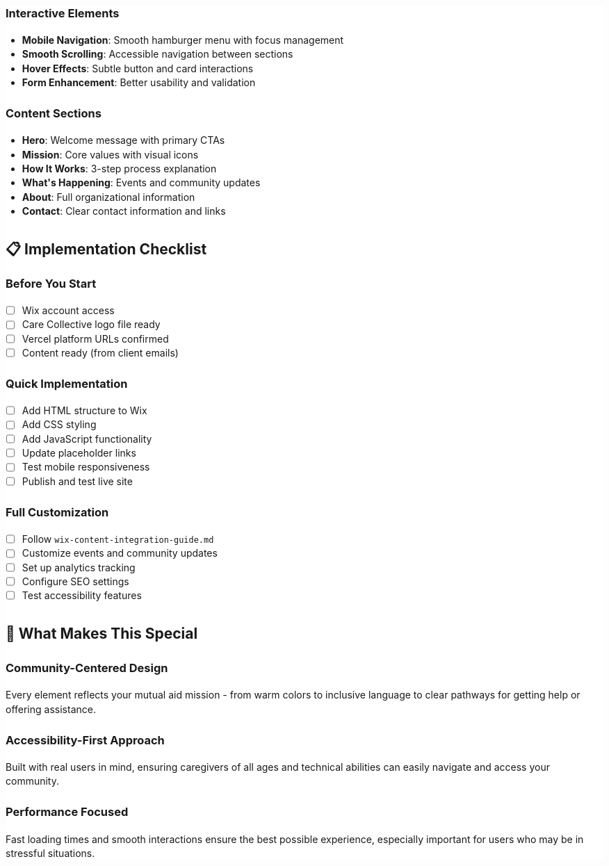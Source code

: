 ### Interactive Elements
- **Mobile Navigation**: Smooth hamburger menu with focus management
- **Smooth Scrolling**: Accessible navigation between sections  
- **Hover Effects**: Subtle button and card interactions
- **Form Enhancement**: Better usability and validation

### Content Sections
- **Hero**: Welcome message with primary CTAs
- **Mission**: Core values with visual icons
- **How It Works**: 3-step process explanation
- **What's Happening**: Events and community updates
- **About**: Full organizational information
- **Contact**: Clear contact information and links

## 📋 Implementation Checklist

### Before You Start
- [ ] Wix account access
- [ ] Care Collective logo file ready
- [ ] Vercel platform URLs confirmed
- [ ] Content ready (from client emails)

### Quick Implementation
- [ ] Add HTML structure to Wix
- [ ] Add CSS styling  
- [ ] Add JavaScript functionality
- [ ] Update placeholder links
- [ ] Test mobile responsiveness
- [ ] Publish and test live site

### Full Customization
- [ ] Follow `wix-content-integration-guide.md`
- [ ] Customize events and community updates
- [ ] Set up analytics tracking
- [ ] Configure SEO settings
- [ ] Test accessibility features

## 🎯 What Makes This Special

### Community-Centered Design
Every element reflects your mutual aid mission - from warm colors to inclusive language to clear pathways for getting help or offering assistance.

### Accessibility-First Approach
Built with real users in mind, ensuring caregivers of all ages and technical abilities can easily navigate and access your community.

### Performance Focused
Fast loading times and smooth interactions ensure the best possible experience, especially important for users who may be in stressful situations.
